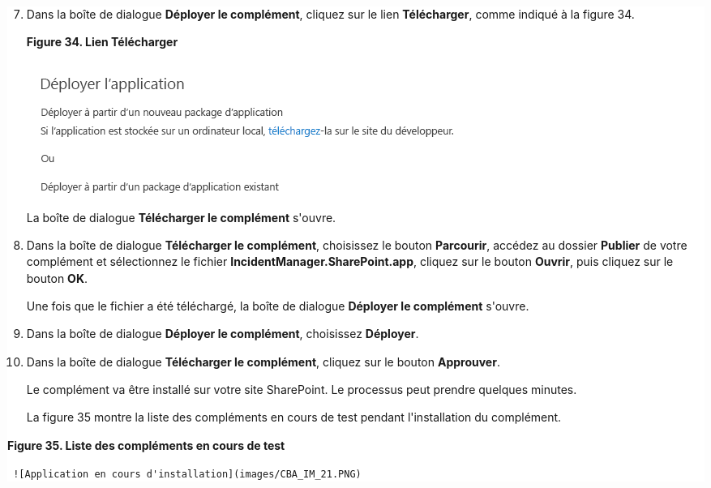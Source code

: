 7. Dans la boîte de dialogue **Déployer le complément**, cliquez sur le lien **Télécharger**, comme indiqué à la figure 34.
    
   **Figure 34. Lien Télécharger**

  

     ![Boîte de dialogue Déployer l'application](images/CBA_IM_20a.PNG)
  

    La boîte de dialogue **Télécharger le complément** s'ouvre.
    
  
8. Dans la boîte de dialogue **Télécharger le complément**, choisissez le bouton **Parcourir**, accédez au dossier **Publier** de votre complément et sélectionnez le fichier **IncidentManager.SharePoint.app**, cliquez sur le bouton **Ouvrir**, puis cliquez sur le bouton **OK**.
    
    Une fois que le fichier a été téléchargé, la boîte de dialogue **Déployer le complément** s'ouvre.
    
  
9. Dans la boîte de dialogue **Déployer le complément**, choisissez **Déployer**.
    
  
10. Dans la boîte de dialogue **Télécharger le complément**, cliquez sur le bouton **Approuver**.
    
    Le complément va être installé sur votre site SharePoint. Le processus peut prendre quelques minutes.
    
    La figure 35 montre la liste des compléments en cours de test pendant l'installation du complément.
    

   **Figure 35. Liste des compléments en cours de test**

  

     ![Application en cours d'installation](images/CBA_IM_21.PNG)
  

  

  